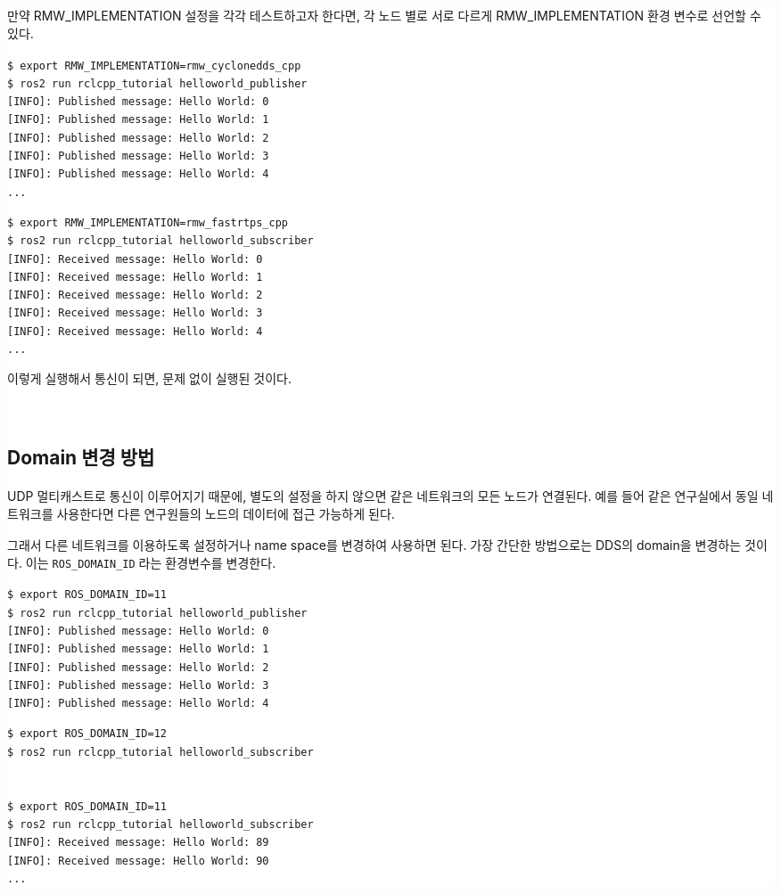 만약 RMW_IMPLEMENTATION 설정을 각각 테스트하고자 한다면, 각 노드 별로 서로 다르게 RMW_IMPLEMENTATION 환경 변수로 선언할 수 있다. 

```bash
$ export RMW_IMPLEMENTATION=rmw_cyclonedds_cpp
$ ros2 run rclcpp_tutorial helloworld_publisher
[INFO]: Published message: Hello World: 0
[INFO]: Published message: Hello World: 1
[INFO]: Published message: Hello World: 2
[INFO]: Published message: Hello World: 3
[INFO]: Published message: Hello World: 4
...
```

```bash
$ export RMW_IMPLEMENTATION=rmw_fastrtps_cpp
$ ros2 run rclcpp_tutorial helloworld_subscriber
[INFO]: Received message: Hello World: 0
[INFO]: Received message: Hello World: 1
[INFO]: Received message: Hello World: 2
[INFO]: Received message: Hello World: 3
[INFO]: Received message: Hello World: 4
...
```

이렇게 실행해서 통신이 되면, 문제 없이 실행된 것이다.

&nbsp;

## Domain 변경 방법

UDP 멀티캐스트로 통신이 이루어지기 때문에, 별도의 설정을 하지 않으면 같은 네트워크의 모든 노드가 연결된다. 예를 들어 같은 연구실에서 동일 네트워크를 사용한다면 다른 연구원들의 노드의 데이터에 접근 가능하게 된다. 

그래서 다른 네트워크를 이용하도록 설정하거나 name space를 변경하여 사용하면 된다. 가장 간단한 방법으로는 DDS의 domain을 변경하는 것이다. 이는 `ROS_DOMAIN_ID` 라는 환경변수를 변경한다.

```bash
$ export ROS_DOMAIN_ID=11
$ ros2 run rclcpp_tutorial helloworld_publisher
[INFO]: Published message: Hello World: 0
[INFO]: Published message: Hello World: 1
[INFO]: Published message: Hello World: 2
[INFO]: Published message: Hello World: 3
[INFO]: Published message: Hello World: 4
```

```bash
$ export ROS_DOMAIN_ID=12
$ ros2 run rclcpp_tutorial helloworld_subscriber


$ export ROS_DOMAIN_ID=11
$ ros2 run rclcpp_tutorial helloworld_subscriber
[INFO]: Received message: Hello World: 89
[INFO]: Received message: Hello World: 90
...
```
